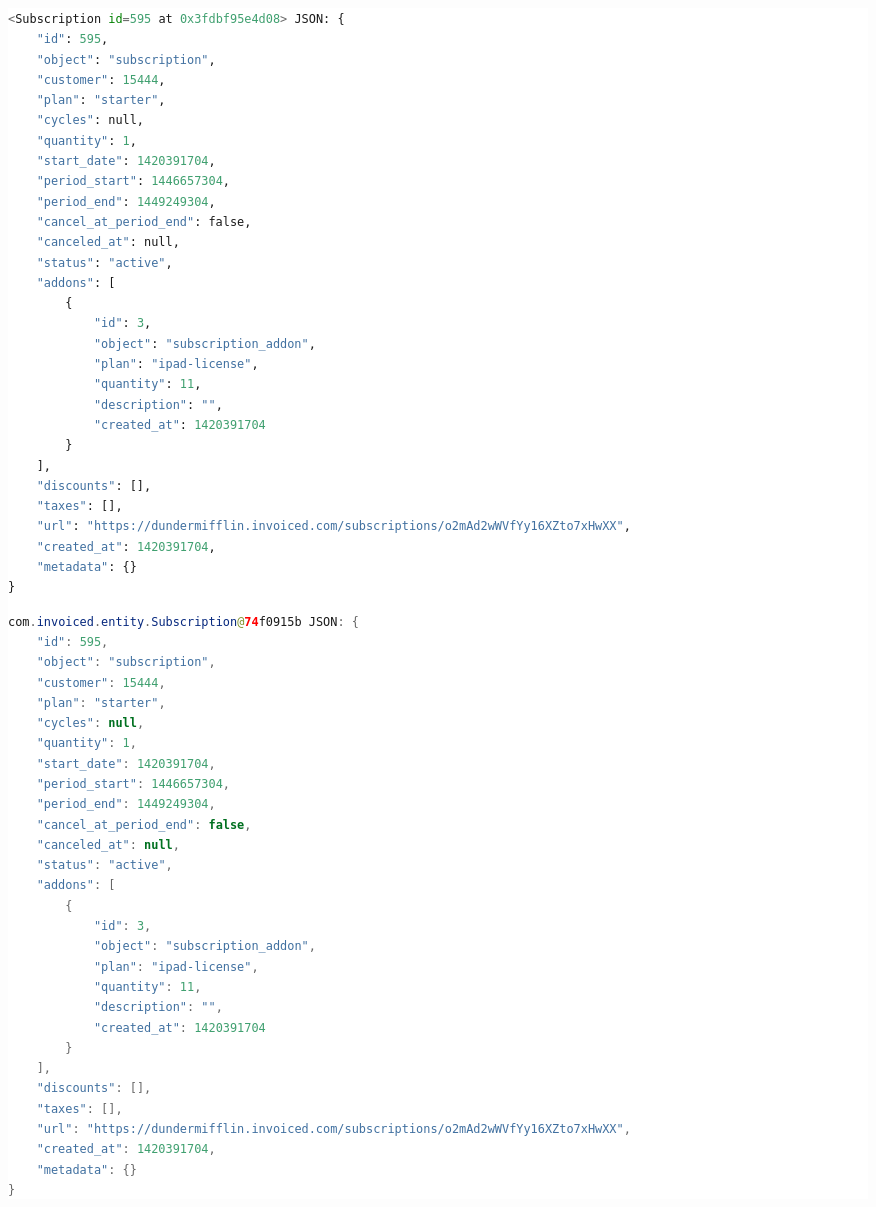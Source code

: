 ```python
<Subscription id=595 at 0x3fdbf95e4d08> JSON: {
    "id": 595,
    "object": "subscription",
    "customer": 15444,
    "plan": "starter",
    "cycles": null,
    "quantity": 1,
    "start_date": 1420391704,
    "period_start": 1446657304,
    "period_end": 1449249304,
    "cancel_at_period_end": false,
    "canceled_at": null,
    "status": "active",
    "addons": [
        {
            "id": 3,
            "object": "subscription_addon",
            "plan": "ipad-license",
            "quantity": 11,
            "description": "",
            "created_at": 1420391704
        }
    ],
    "discounts": [],
    "taxes": [],
    "url": "https://dundermifflin.invoiced.com/subscriptions/o2mAd2wWVfYy16XZto7xHwXX",
    "created_at": 1420391704,
    "metadata": {}
}
``` 
```java
com.invoiced.entity.Subscription@74f0915b JSON: {
    "id": 595,
    "object": "subscription",
    "customer": 15444,
    "plan": "starter",
    "cycles": null,
    "quantity": 1,
    "start_date": 1420391704,
    "period_start": 1446657304,
    "period_end": 1449249304,
    "cancel_at_period_end": false,
    "canceled_at": null,
    "status": "active",
    "addons": [
        {
            "id": 3,
            "object": "subscription_addon",
            "plan": "ipad-license",
            "quantity": 11,
            "description": "",
            "created_at": 1420391704
        }
    ],
    "discounts": [],
    "taxes": [],
    "url": "https://dundermifflin.invoiced.com/subscriptions/o2mAd2wWVfYy16XZto7xHwXX",
    "created_at": 1420391704,
    "metadata": {}
}
```
